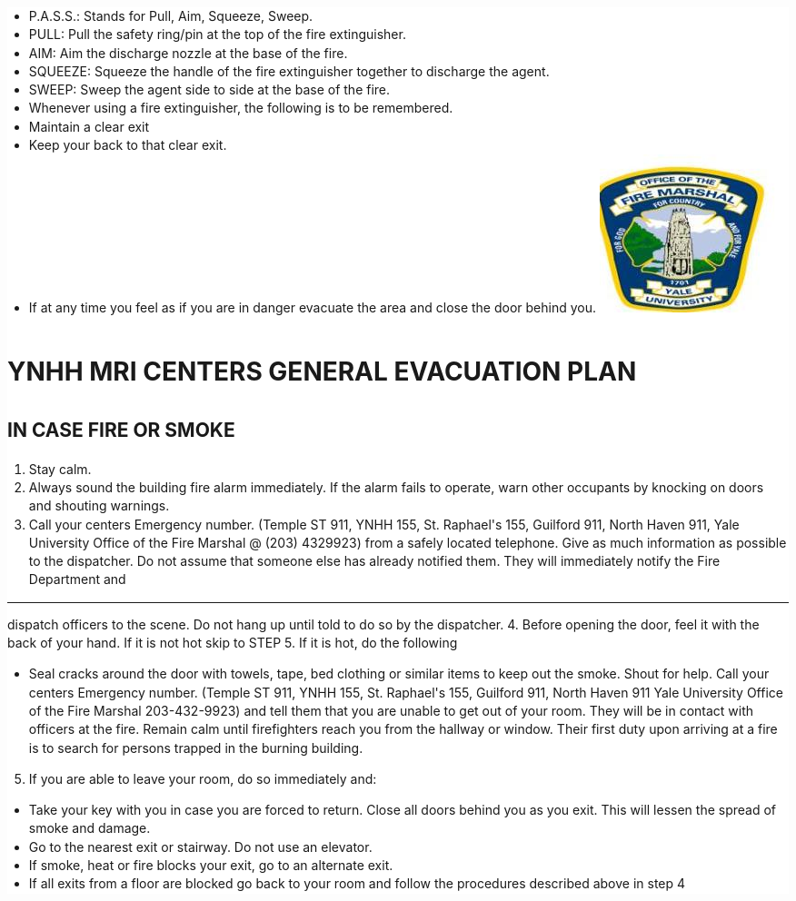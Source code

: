 
- P.A.S.S.: Stands for Pull, Aim, Squeeze, Sweep.
- PULL: Pull the safety ring/pin at the top of the fire extinguisher.
- AIM: Aim the discharge nozzle at the base of the fire.
- SQUEEZE: Squeeze the handle of the fire extinguisher together to discharge the agent.
- SWEEP: Sweep the agent side to side at the base of the fire.
- Whenever using a fire extinguisher, the following is to be remembered.
- Maintain a clear exit
- Keep your back to that clear exit.
- If at any time you feel as if you are in danger evacuate the area and close the door behind you.
![img-4.jpeg](img-4.jpeg.png)


# YNHH MRI CENTERS GENERAL EVACUATION PLAN 

## IN CASE FIRE OR SMOKE

1. Stay calm.
2. Always sound the building fire alarm immediately. If the alarm fails to operate, warn other occupants by knocking on doors and shouting warnings.
3. Call your centers Emergency number. (Temple ST 911, YNHH 155, St. Raphael's 155, Guilford 911, North Haven 911, Yale University Office of the Fire Marshal @ (203) 4329923) from a safely located telephone. Give as much information as possible to the dispatcher. Do not assume that someone else has already notified them. They will immediately notify the Fire Department and

---

dispatch officers to the scene. Do not hang up until told to do so by the dispatcher.
4. Before opening the door, feel it with the back of your hand. If it is not hot skip to STEP 5. If it is hot, do the following

- Seal cracks around the door with towels, tape, bed clothing or similar items to keep out the smoke. Shout for help. Call your centers Emergency number. (Temple ST 911, YNHH 155, St. Raphael's 155, Guilford 911, North Haven 911 Yale University Office of the Fire Marshal 203-432-9923) and tell them that you are unable to get out of your room. They will be in contact with officers at the fire. Remain calm until firefighters reach you from the hallway or window. Their first duty upon arriving at a fire is to search for persons trapped in the burning building.

5. If you are able to leave your room, do so immediately and:

- Take your key with you in case you are forced to return. Close all doors behind you as you exit. This will lessen the spread of smoke and damage.
- Go to the nearest exit or stairway. Do not use an elevator.
- If smoke, heat or fire blocks your exit, go to an alternate exit.
- If all exits from a floor are blocked go back to your room and follow the procedures described above in step 4
